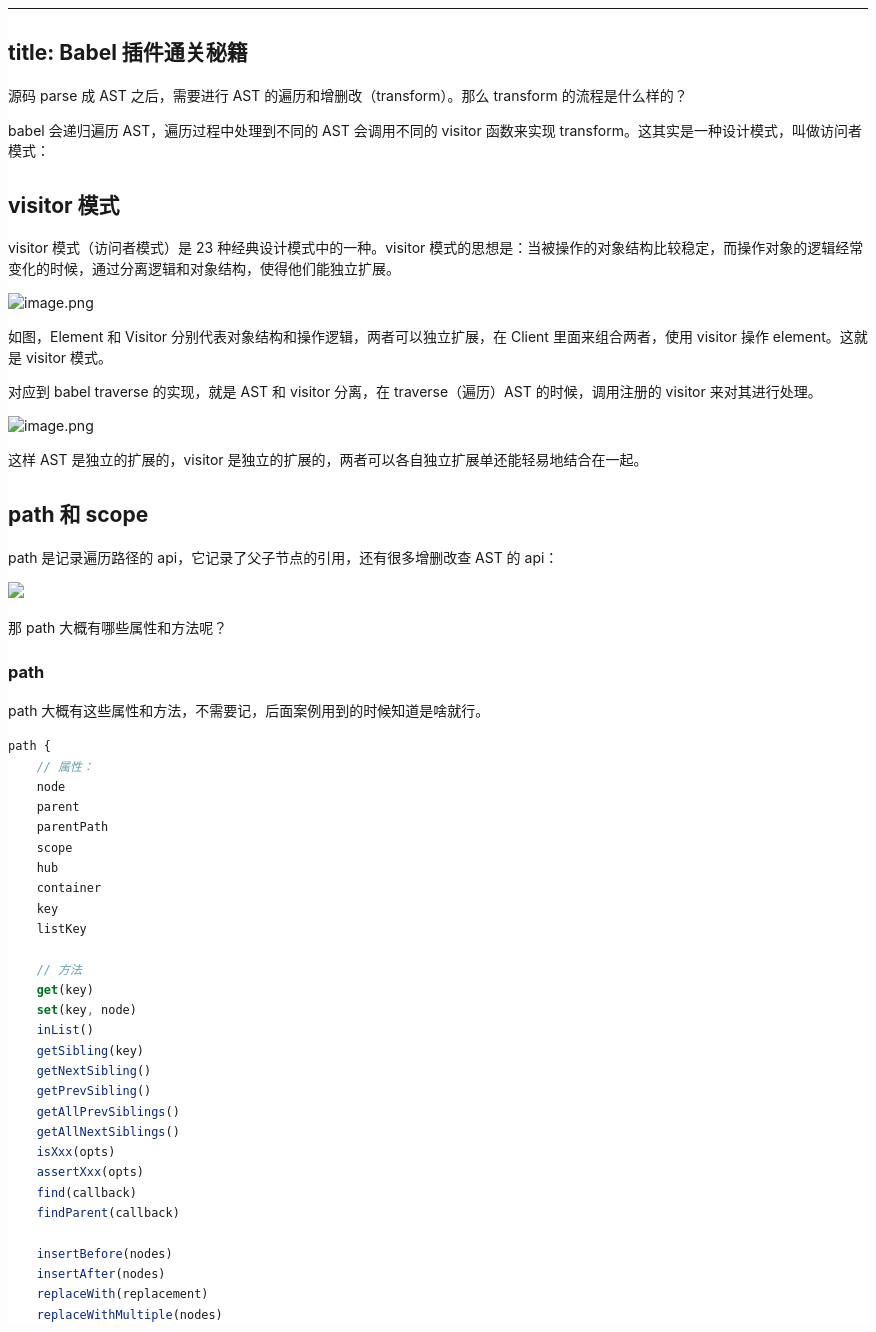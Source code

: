 
---
title: Babel 插件通关秘籍
---

源码 parse 成 AST 之后，需要进行 AST 的遍历和增删改（transform）。那么 transform 的流程是什么样的？

babel 会递归遍历 AST，遍历过程中处理到不同的 AST 会调用不同的 visitor 函数来实现 transform。这其实是一种设计模式，叫做访问者模式：

## visitor 模式

visitor 模式（访问者模式）是 23 种经典设计模式中的一种。visitor 模式的思想是：当被操作的对象结构比较稳定，而操作对象的逻辑经常变化的时候，通过分离逻辑和对象结构，使得他们能独立扩展。

![image.png](https://p6-juejin.byteimg.com/tos-cn-i-k3u1fbpfcp/3a89899432b549d198a98f404e791a97~tplv-k3u1fbpfcp-watermark.image)

如图，Element 和 Visitor 分别代表对象结构和操作逻辑，两者可以独立扩展，在 Client 里面来组合两者，使用 visitor 操作 element。这就是 visitor 模式。

对应到 babel traverse 的实现，就是 AST 和 visitor 分离，在 traverse（遍历）AST 的时候，调用注册的 visitor 来对其进行处理。

![image.png](https://p6-juejin.byteimg.com/tos-cn-i-k3u1fbpfcp/c592dedef6ff429ebbcb350e0afa404d~tplv-k3u1fbpfcp-watermark.image)

这样 AST 是独立的扩展的，visitor 是独立的扩展的，两者可以各自独立扩展单还能轻易地结合在一起。

## path 和 scope

path 是记录遍历路径的 api，它记录了父子节点的引用，还有很多增删改查 AST 的 api：

![](https://p6-juejin.byteimg.com/tos-cn-i-k3u1fbpfcp/293327a616cc4c90b7fa40c7e28761a0~tplv-k3u1fbpfcp-watermark.image)

那 path 大概有哪些属性和方法呢？

### path

path 大概有这些属性和方法，不需要记，后面案例用到的时候知道是啥就行。

```javascript
path {
    // 属性：
    node 
    parent
    parentPath
    scope
    hub
    container
    key
    listKey
    
    // 方法
    get(key) 
    set(key, node)
    inList()
    getSibling(key) 
    getNextSibling()
    getPrevSibling()
    getAllPrevSiblings()
    getAllNextSiblings()
    isXxx(opts)
    assertXxx(opts)
    find(callback)
    findParent(callback)
    
    insertBefore(nodes)
    insertAfter(nodes)
    replaceWith(replacement)
    replaceWithMultiple(nodes)
```